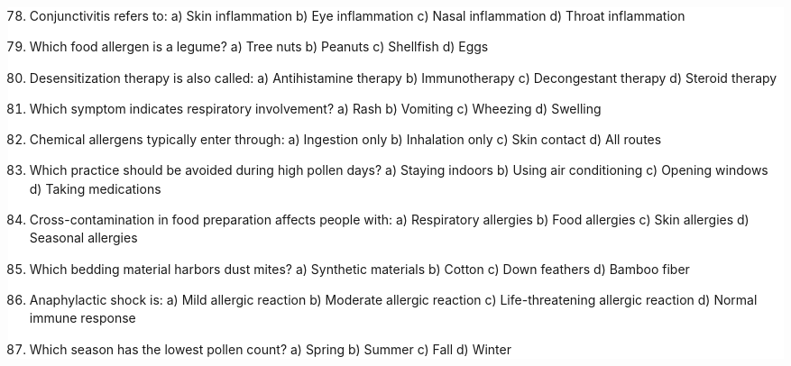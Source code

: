 78. Conjunctivitis refers to:
    a) Skin inflammation
    b) Eye inflammation
    c) Nasal inflammation
    d) Throat inflammation

79. Which food allergen is a legume?
    a) Tree nuts
    b) Peanuts
    c) Shellfish
    d) Eggs

80. Desensitization therapy is also called:
    a) Antihistamine therapy
    b) Immunotherapy
    c) Decongestant therapy
    d) Steroid therapy

81. Which symptom indicates respiratory involvement?
    a) Rash
    b) Vomiting
    c) Wheezing
    d) Swelling

82. Chemical allergens typically enter through:
    a) Ingestion only
    b) Inhalation only
    c) Skin contact
    d) All routes

83. Which practice should be avoided during high pollen days?
    a) Staying indoors
    b) Using air conditioning
    c) Opening windows
    d) Taking medications

84. Cross-contamination in food preparation affects people with:
    a) Respiratory allergies
    b) Food allergies
    c) Skin allergies
    d) Seasonal allergies

85. Which bedding material harbors dust mites?
    a) Synthetic materials
    b) Cotton
    c) Down feathers
    d) Bamboo fiber

86. Anaphylactic shock is:
    a) Mild allergic reaction
    b) Moderate allergic reaction
    c) Life-threatening allergic reaction
    d) Normal immune response

87. Which season has the lowest pollen count?
    a) Spring
    b) Summer
    c) Fall
    d) Winter
